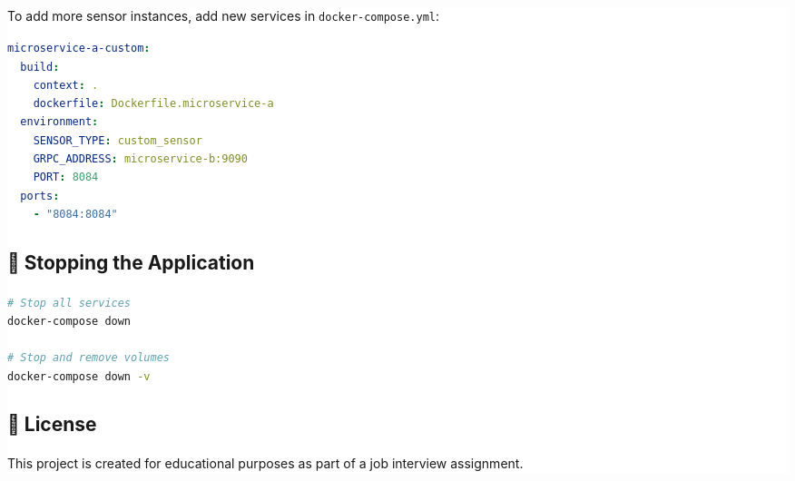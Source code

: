 To add more sensor instances, add new services in `docker-compose.yml`:

```yaml
microservice-a-custom:
  build:
    context: .
    dockerfile: Dockerfile.microservice-a
  environment:
    SENSOR_TYPE: custom_sensor
    GRPC_ADDRESS: microservice-b:9090
    PORT: 8084
  ports:
    - "8084:8084"
```

## 🛑 Stopping the Application

```bash
# Stop all services
docker-compose down

# Stop and remove volumes
docker-compose down -v
```

## 📝 License

This project is created for educational purposes as part of a job interview assignment.